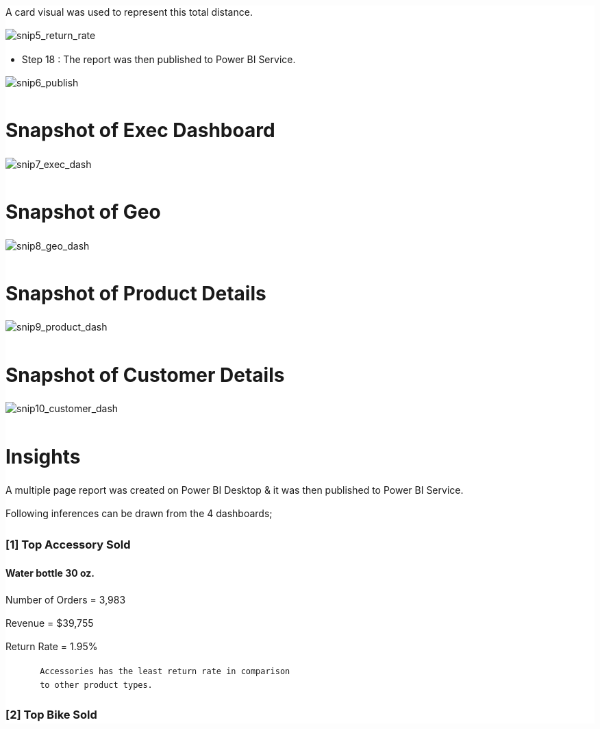  A card visual was used to represent this total distance.
 
 
 ![snip5_return_rate](https://github.com/ZubayerOjhor/E-Commerce-Dashboard/assets/82948527/9485ada0-e3cf-4302-be23-67c330969954)
 
 - Step 18 : The report was then published to Power BI Service.
 
 
![snip6_publish](https://github.com/ZubayerOjhor/E-Commerce-Dashboard/assets/82948527/6cf5296e-c107-4f40-aa95-e11e047e1e2f)

# Snapshot of Exec Dashboard

![snip7_exec_dash](https://github.com/ZubayerOjhor/E-Commerce-Dashboard/assets/82948527/2f729e43-a7b9-4bb5-b1ac-d33cde5bcc80)

 
 # Snapshot of Geo

![snip8_geo_dash](https://github.com/ZubayerOjhor/E-Commerce-Dashboard/assets/82948527/7dae10a2-8f8f-4e8e-bb40-c454877baaf6)

 # Snapshot of Product Details

![snip9_product_dash](https://github.com/ZubayerOjhor/E-Commerce-Dashboard/assets/82948527/902c5825-f3c4-4ab6-9999-696ec25323f4)


 # Snapshot of Customer Details

 
![snip10_customer_dash](https://github.com/ZubayerOjhor/E-Commerce-Dashboard/assets/82948527/02491a1e-59d4-4ad5-b28e-d00a71e6e0c2)

# Insights

A multiple page report was created on Power BI Desktop & it was then published to Power BI Service.

Following inferences can be drawn from the 4 dashboards;

### [1] Top Accessory Sold 

  #### Water bottle 30 oz.

   Number of Orders = 3,983

   Revenue = $39,755

   Return Rate = 1.95%

      
           Accessories has the least return rate in comparison 
           to other product types.

### [2] Top Bike Sold 
